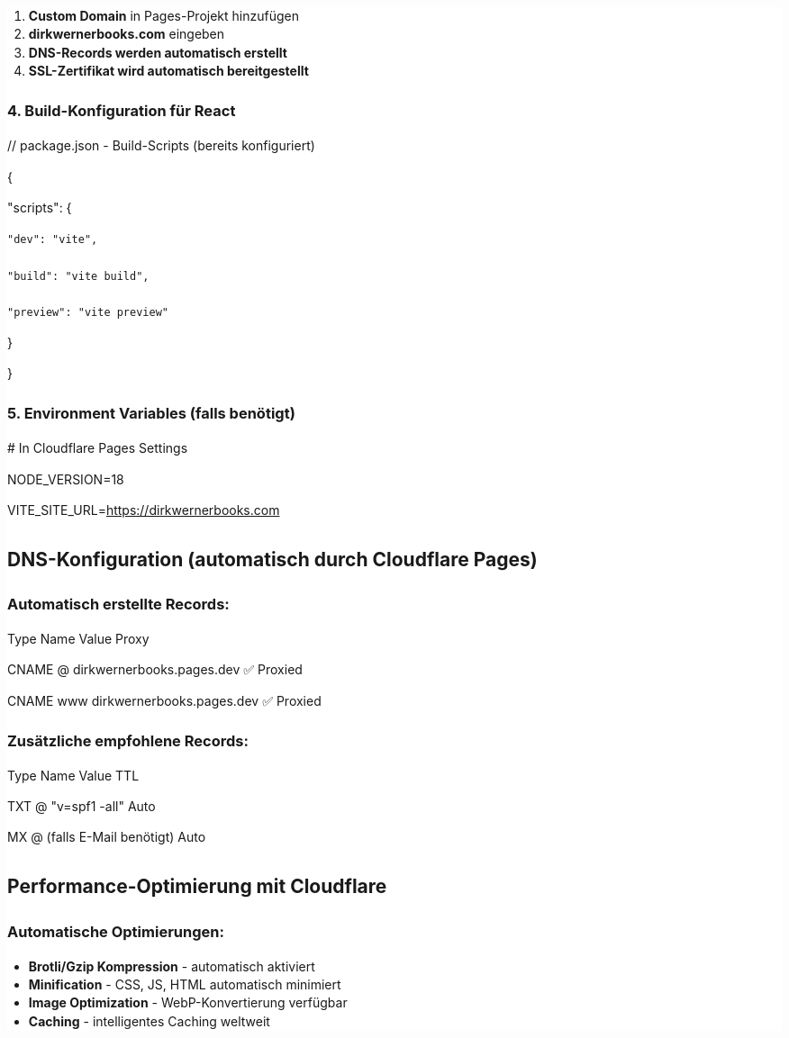 1. **Custom Domain** in Pages-Projekt hinzufügen  
2. **dirkwernerbooks.com** eingeben  
3. **DNS-Records werden automatisch erstellt**  
4. **SSL-Zertifikat wird automatisch bereitgestellt**

### 4\. Build-Konfiguration für React

// package.json \- Build-Scripts (bereits konfiguriert)

{

  "scripts": {

    "dev": "vite",

    "build": "vite build",

    "preview": "vite preview"

  }

}

### 5\. Environment Variables (falls benötigt)

\# In Cloudflare Pages Settings

NODE\_VERSION=18

VITE\_SITE\_URL=https://dirkwernerbooks.com

## DNS-Konfiguration (automatisch durch Cloudflare Pages)

### Automatisch erstellte Records:

Type    Name    Value                           Proxy

CNAME   @       dirkwernerbooks.pages.dev       ✅ Proxied

CNAME   www     dirkwernerbooks.pages.dev       ✅ Proxied

### Zusätzliche empfohlene Records:

Type    Name    Value                           TTL

TXT     @       "v=spf1 \-all"                   Auto

MX      @       (falls E-Mail benötigt)        Auto

## Performance-Optimierung mit Cloudflare

### Automatische Optimierungen:

- **Brotli/Gzip Kompression** \- automatisch aktiviert  
- **Minification** \- CSS, JS, HTML automatisch minimiert  
- **Image Optimization** \- WebP-Konvertierung verfügbar  
- **Caching** \- intelligentes Caching weltweit
